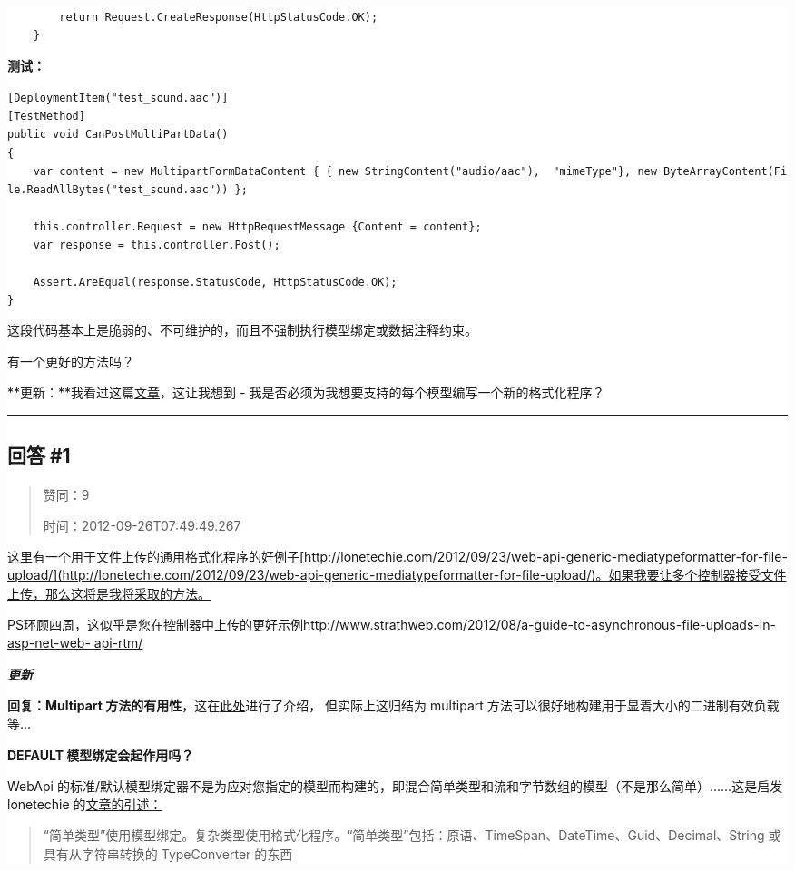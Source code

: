 ```
        return Request.CreateResponse(HttpStatusCode.OK);
    } 
```

**测试：**

```
[DeploymentItem("test_sound.aac")]
[TestMethod]
public void CanPostMultiPartData()
{
    var content = new MultipartFormDataContent { { new StringContent("audio/aac"),  "mimeType"}, new ByteArrayContent(File.ReadAllBytes("test_sound.aac")) };

    this.controller.Request = new HttpRequestMessage {Content = content};
    var response = this.controller.Post();

    Assert.AreEqual(response.StatusCode, HttpStatusCode.OK);
} 
```

这段代码基本上是脆弱的、不可维护的，而且不强制执行模型绑定或数据注释约束。

有一个更好的方法吗？

**更新：**我看过这篇[文章](http://byterot.blogspot.com/2012/04/aspnet-web-api-series-part-5.html)，这让我想到 - 我是否必须为我想要支持的每个模型编写一个新的格式化程序？

* * *

## 回答 #1

> 赞同：9
> 
> 时间：2012-09-26T07:49:49.267

这里有一个用于文件上传的通用格式化程序的好例子[http://lonetechie.com/2012/09/23/web-api-generic-mediatypeformatter-for-file-upload/](http://lonetechie.com/2012/09/23/web-api-generic-mediatypeformatter-for-file-upload/)。如果我要让多个控制器接受文件上传，那么这将是我将采取的方法。

PS环顾四周，这似乎是您在控制器中上传的更好示例[http://www.strathweb.com/2012/08/a-guide-to-asynchronous-file-uploads-in-asp-net-web- api-rtm/](http://www.strathweb.com/2012/08/a-guide-to-asynchronous-file-uploads-in-asp-net-web-api-rtm/)

***更新***

**回复：Multipart 方法的有用性**，这在[此处](https://stackoverflow.com/questions/4007969/application-x-www-form-urlencoded-or-multipart-form-data)进行了介绍， 但实际上这归结为 multipart 方法可以很好地构建用于显着大小的二进制有效负载等...

**DEFAULT 模型绑定会起作用吗？**

WebApi 的标准/默认模型绑定器不是为应对您指定的模型而构建的，即混合简单类型和流和字节数组的模型（不是那么简单）......这是启发 lonetechie 的[文章的引述：](http://blogs.msdn.com/b/jmstall/archive/2012/04/16/how-webapi-does-parameter-binding.aspx)

> “简单类型”使用模型绑定。复杂类型使用格式化程序。“简单类型”包括：原语、TimeSpan、DateTime、Guid、Decimal、String 或具有从字符串转换的 TypeConverter 的东西
